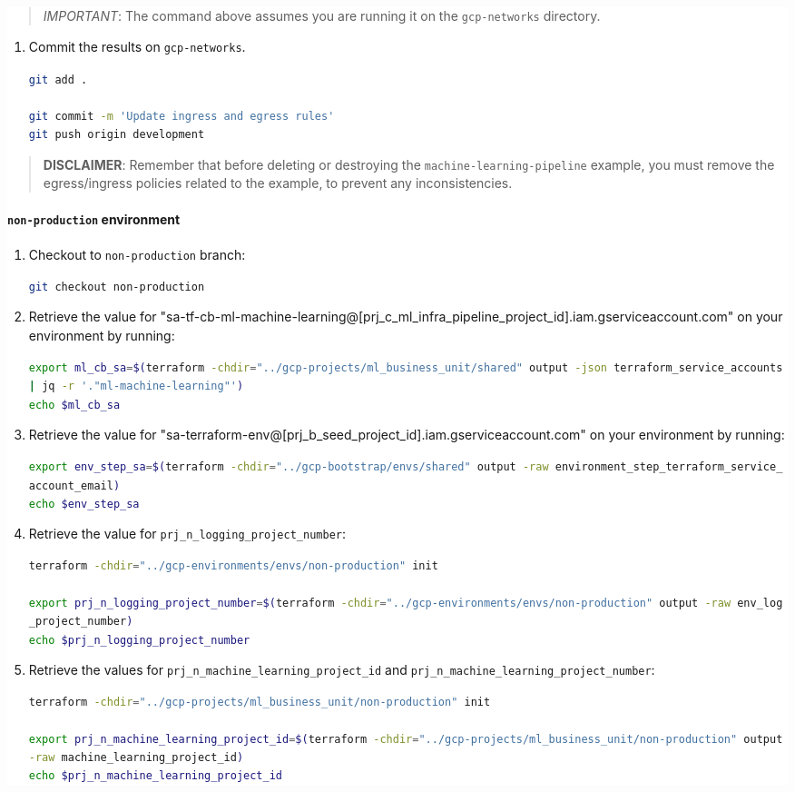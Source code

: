 > *IMPORTANT*: The command above assumes you are running it on the  `gcp-networks` directory.

1. Commit the results on `gcp-networks`.

    ```bash
    git add .

    git commit -m 'Update ingress and egress rules'
    git push origin development
    ```

> **DISCLAIMER**: Remember that before deleting or destroying the `machine-learning-pipeline` example, you must remove the egress/ingress policies related to the example, to prevent any inconsistencies.

#### `non-production` environment

1. Checkout to `non-production` branch:

    ```bash
    git checkout non-production
    ```

1. Retrieve the value for "sa-tf-cb-ml-machine-learning@[prj_c_ml_infra_pipeline_project_id].iam.gserviceaccount.com" on your environment by running:

    ```bash
    export ml_cb_sa=$(terraform -chdir="../gcp-projects/ml_business_unit/shared" output -json terraform_service_accounts | jq -r '."ml-machine-learning"')
    echo $ml_cb_sa
    ```

1. Retrieve the value for "sa-terraform-env@[prj_b_seed_project_id].iam.gserviceaccount.com" on your environment by running:

    ```bash
    export env_step_sa=$(terraform -chdir="../gcp-bootstrap/envs/shared" output -raw environment_step_terraform_service_account_email)
    echo $env_step_sa
    ```

1. Retrieve the value for `prj_n_logging_project_number`:

    ```bash
    terraform -chdir="../gcp-environments/envs/non-production" init

    export prj_n_logging_project_number=$(terraform -chdir="../gcp-environments/envs/non-production" output -raw env_log_project_number)
    echo $prj_n_logging_project_number
    ```

1. Retrieve the values for `prj_n_machine_learning_project_id` and `prj_n_machine_learning_project_number`:

    ```bash
    terraform -chdir="../gcp-projects/ml_business_unit/non-production" init

    export prj_n_machine_learning_project_id=$(terraform -chdir="../gcp-projects/ml_business_unit/non-production" output -raw machine_learning_project_id)
    echo $prj_n_machine_learning_project_id
